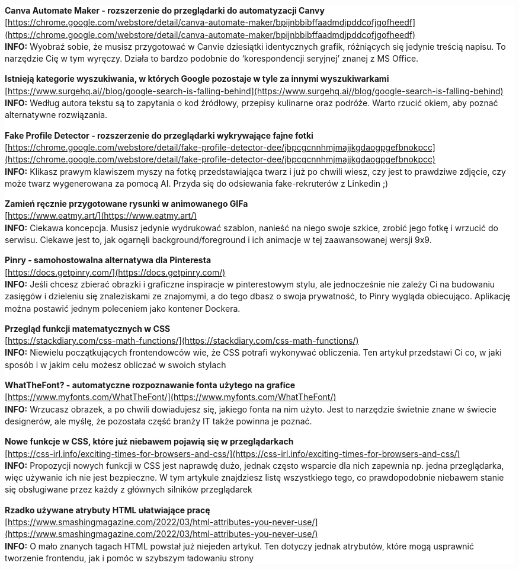 **Canva Automate Maker - rozszerzenie do przeglądarki do automatyzacji Canvy**  
[https://chrome.google.com/webstore/detail/canva-automate-maker/bpijnbbibffaadmdjpddcofjgofheedf](https://chrome.google.com/webstore/detail/canva-automate-maker/bpijnbbibffaadmdjpddcofjgofheedf)  
**INFO:** Wyobraź sobie, że musisz przygotować w Canvie dziesiątki identycznych grafik, różniących się jedynie treścią napisu. To narzędzie Cię w tym wyręczy. Działa to bardzo podobnie do &lsquo;korespondencji seryjnej&rsquo; znanej z MS Office.  

**Istnieją kategorie wyszukiwania, w których Google pozostaje w tyle za innymi wyszukiwarkami**  
[https://www.surgehq.ai//blog/google-search-is-falling-behind](https://www.surgehq.ai//blog/google-search-is-falling-behind)  
**INFO:** Według autora tekstu są to zapytania o kod źródłowy, przepisy kulinarne oraz podróże. Warto rzucić okiem, aby poznać alternatywne rozwiązania.  

**Fake Profile Detector - rozszerzenie do przeglądarki wykrywające fajne fotki**  
[https://chrome.google.com/webstore/detail/fake-profile-detector-dee/jbpcgcnnhmjmajjkgdaogpgefbnokpcc](https://chrome.google.com/webstore/detail/fake-profile-detector-dee/jbpcgcnnhmjmajjkgdaogpgefbnokpcc)  
**INFO:** Klikasz prawym klawiszem myszy na fotkę przedstawiająca twarz i już po chwili wiesz, czy jest to prawdziwe zdjęcie, czy może twarz wygenerowana za pomocą AI. Przyda się do odsiewania fake-rekruterów z Linkedin ;)  

**Zamień ręcznie przygotowane rysunki w animowanego GIFa**  
[https://www.eatmy.art/](https://www.eatmy.art/)  
**INFO:** Ciekawa koncepcja. Musisz jedynie wydrukować szablon, nanieść na niego swoje szkice, zrobić jego fotkę i wrzucić do serwisu. Ciekawe jest to, jak ogarnęli background/foreground i ich animacje w tej zaawansowanej wersji 9x9.  

**Pinry - samohostowalna alternatywa dla Pinteresta**  
[https://docs.getpinry.com/](https://docs.getpinry.com/)  
**INFO:** Jeśli chcesz zbierać obrazki i graficzne inspiracje w pinterestowym stylu, ale jednocześnie nie zależy Ci na budowaniu zasięgów i dzieleniu się znaleziskami ze znajomymi, a do tego dbasz o swoja prywatność, to Pinry wygląda obiecująco. Aplikację można postawić jednym poleceniem jako kontener Dockera.  

**Przegląd funkcji matematycznych w CSS**  
[https://stackdiary.com/css-math-functions/](https://stackdiary.com/css-math-functions/)  
**INFO:** Niewielu początkujących frontendowców wie, że CSS potrafi wykonywać obliczenia. Ten artykuł przedstawi Ci co, w jaki sposób i w jakim celu możesz obliczać w swoich stylach  

**WhatTheFont? - automatyczne rozpoznawanie fonta użytego na grafice**  
[https://www.myfonts.com/WhatTheFont/](https://www.myfonts.com/WhatTheFont/)  
**INFO:** Wrzucasz obrazek, a po chwili dowiadujesz się, jakiego fonta na nim użyto. Jest to narzędzie świetnie znane w świecie designerów, ale myślę, że pozostała część branży IT także powinna je poznać.  

**Nowe funkcje w CSS, które już niebawem pojawią się w przeglądarkach**  
[https://css-irl.info/exciting-times-for-browsers-and-css/](https://css-irl.info/exciting-times-for-browsers-and-css/)  
**INFO:** Propozycji nowych funkcji w CSS jest naprawdę dużo, jednak często wsparcie dla nich zapewnia np. jedna przeglądarka, więc używanie ich nie jest bezpieczne. W tym artykule znajdziesz listę wszystkiego tego, co prawdopodobnie niebawem stanie się obsługiwane przez każdy z głównych silników przeglądarek  

**Rzadko używane atrybuty HTML ułatwiające pracę**  
[https://www.smashingmagazine.com/2022/03/html-attributes-you-never-use/](https://www.smashingmagazine.com/2022/03/html-attributes-you-never-use/)  
**INFO:** O mało znanych tagach HTML powstał już niejeden artykuł. Ten dotyczy jednak atrybutów, które mogą usprawnić tworzenie frontendu, jak i pomóc w szybszym ładowaniu strony  
